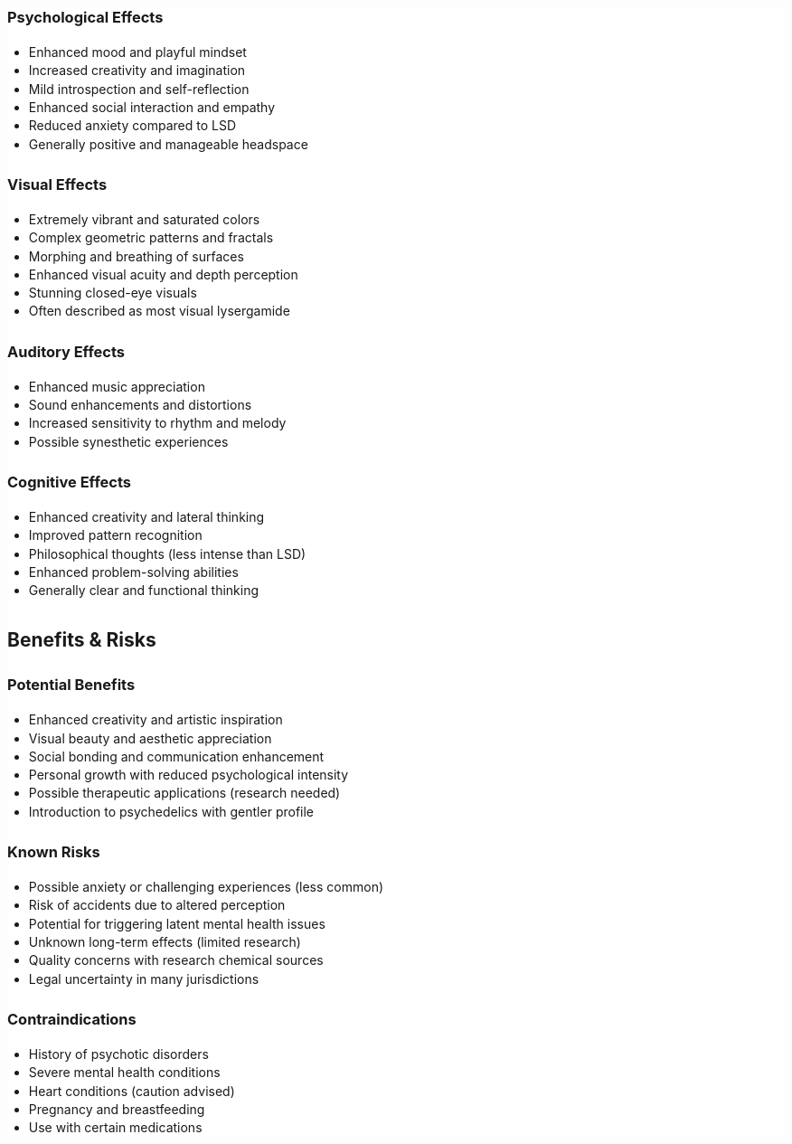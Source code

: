 ### Psychological Effects
- Enhanced mood and playful mindset
- Increased creativity and imagination
- Mild introspection and self-reflection
- Enhanced social interaction and empathy
- Reduced anxiety compared to LSD
- Generally positive and manageable headspace

### Visual Effects
- Extremely vibrant and saturated colors
- Complex geometric patterns and fractals
- Morphing and breathing of surfaces
- Enhanced visual acuity and depth perception
- Stunning closed-eye visuals
- Often described as most visual lysergamide

### Auditory Effects
- Enhanced music appreciation
- Sound enhancements and distortions
- Increased sensitivity to rhythm and melody
- Possible synesthetic experiences

### Cognitive Effects
- Enhanced creativity and lateral thinking
- Improved pattern recognition
- Philosophical thoughts (less intense than LSD)
- Enhanced problem-solving abilities
- Generally clear and functional thinking

## Benefits & Risks

### Potential Benefits
- Enhanced creativity and artistic inspiration
- Visual beauty and aesthetic appreciation
- Social bonding and communication enhancement
- Personal growth with reduced psychological intensity
- Possible therapeutic applications (research needed)
- Introduction to psychedelics with gentler profile

### Known Risks
- Possible anxiety or challenging experiences (less common)
- Risk of accidents due to altered perception
- Potential for triggering latent mental health issues
- Unknown long-term effects (limited research)
- Quality concerns with research chemical sources
- Legal uncertainty in many jurisdictions

### Contraindications
- History of psychotic disorders
- Severe mental health conditions
- Heart conditions (caution advised)
- Pregnancy and breastfeeding
- Use with certain medications
